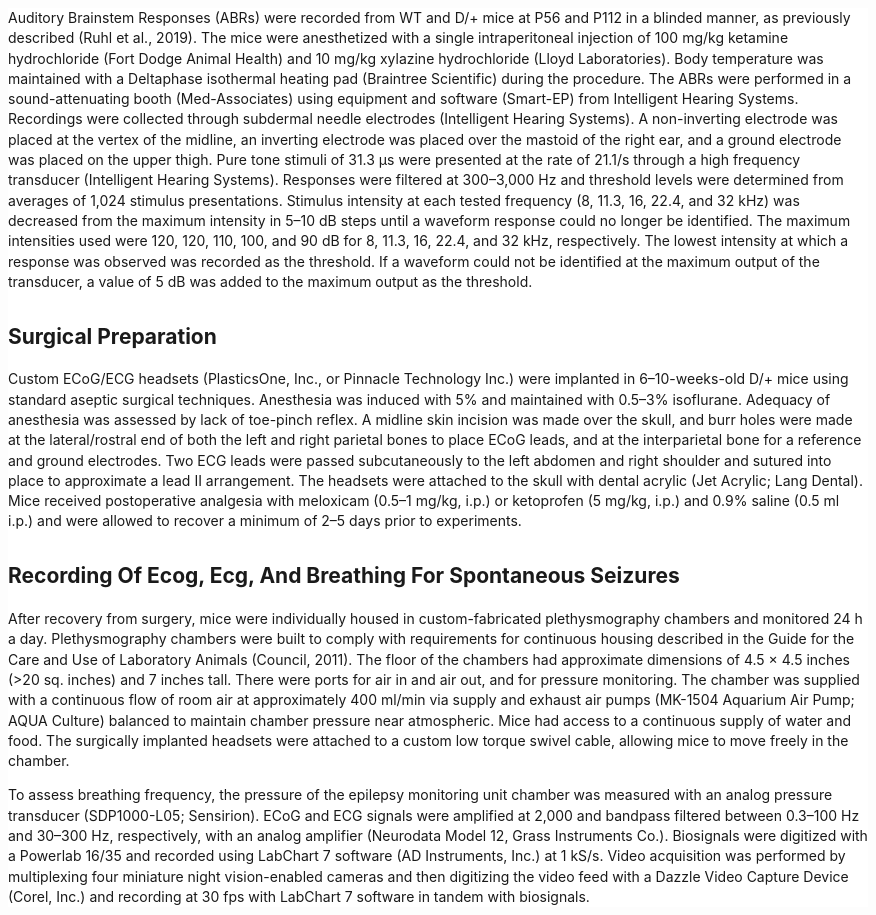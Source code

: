 Auditory Brainstem Responses (ABRs) were recorded from WT and D/+ mice at P56 and P112 in a blinded manner, as previously described (Ruhl et al., 2019). The mice were anesthetized with a single intraperitoneal injection of 100 mg/kg ketamine hydrochloride (Fort Dodge Animal Health) and 10 mg/kg xylazine hydrochloride (Lloyd Laboratories). Body temperature was maintained with a Deltaphase isothermal heating pad (Braintree Scientific) during the procedure. The ABRs were performed in a sound-attenuating booth (Med-Associates) using equipment and software (Smart-EP) from Intelligent Hearing Systems. Recordings were collected through subdermal needle electrodes (Intelligent Hearing Systems). A non-inverting electrode was placed at the vertex of the midline, an inverting electrode was placed over the mastoid of the right ear, and a ground electrode was placed on the upper thigh. Pure tone stimuli of 31.3 μs were presented at the rate of 21.1/s through a high frequency transducer (Intelligent Hearing Systems). Responses were filtered at 300–3,000 Hz and threshold levels were determined from averages of 1,024 stimulus presentations. Stimulus intensity at each tested frequency (8, 11.3, 16, 22.4, and 32 kHz) was decreased from the maximum intensity in 5–10 dB steps until a waveform response could no longer be identified. The maximum intensities used were 120, 120, 110, 100, and 90 dB for 8, 11.3, 16, 22.4, and 32 kHz, respectively. The lowest intensity at which a response was observed was recorded as the threshold. If a waveform could not be identified at the maximum output of the transducer, a value of 5 dB was added to the maximum output as the threshold.

## Surgical Preparation

Custom ECoG/ECG headsets (PlasticsOne, Inc., or Pinnacle Technology Inc.) were implanted in 6–10-weeks-old D/+ mice using standard aseptic surgical techniques. Anesthesia was induced with 5% and maintained with 0.5–3% isoflurane. Adequacy of anesthesia was assessed by lack of toe-pinch reflex. A midline skin incision was made over the skull, and burr holes were made at the lateral/rostral end of both the left and right parietal bones to place ECoG leads, and at the interparietal bone for a reference and ground electrodes. Two ECG leads were passed subcutaneously to the left abdomen and right shoulder and sutured into place to approximate a lead II arrangement. The headsets were attached to the skull with dental acrylic (Jet Acrylic; Lang Dental). Mice received postoperative analgesia with meloxicam (0.5–1 mg/kg, i.p.) or ketoprofen (5 mg/kg, i.p.) and 0.9% saline (0.5 ml i.p.) and were allowed to recover a minimum of 2–5 days prior to experiments.

## Recording Of Ecog, Ecg, And Breathing For Spontaneous Seizures

After recovery from surgery, mice were individually housed in custom-fabricated plethysmography chambers and monitored 24 h a day. Plethysmography chambers were built to comply with requirements for continuous housing described in the Guide for the Care and Use of Laboratory Animals (Council, 2011). The floor of the chambers had approximate dimensions of 4.5 × 4.5 inches (>20 sq. inches) and 7 inches tall. There were ports for air in and air out, and for pressure monitoring. The chamber was supplied with a continuous flow of room air at approximately 400 ml/min via supply and exhaust air pumps (MK-1504 Aquarium Air Pump; AQUA Culture) balanced to maintain chamber pressure near atmospheric. Mice had access to a continuous supply of water and food. The surgically implanted headsets were attached to a custom low torque swivel cable, allowing mice to move freely in the chamber.

To assess breathing frequency, the pressure of the epilepsy monitoring unit chamber was measured with an analog pressure transducer (SDP1000-L05; Sensirion). ECoG and ECG signals were amplified at 2,000 and bandpass filtered between 0.3–100 Hz and 30–300 Hz, respectively, with an analog amplifier (Neurodata Model 12, Grass Instruments Co.). Biosignals were digitized with a Powerlab 16/35 and recorded using LabChart 7 software (AD Instruments, Inc.) at 1 kS/s. Video acquisition was performed by multiplexing four miniature night vision-enabled cameras and then digitizing the video feed with a Dazzle Video Capture Device (Corel, Inc.) and recording at 30 fps with LabChart 7 software in tandem with biosignals.
